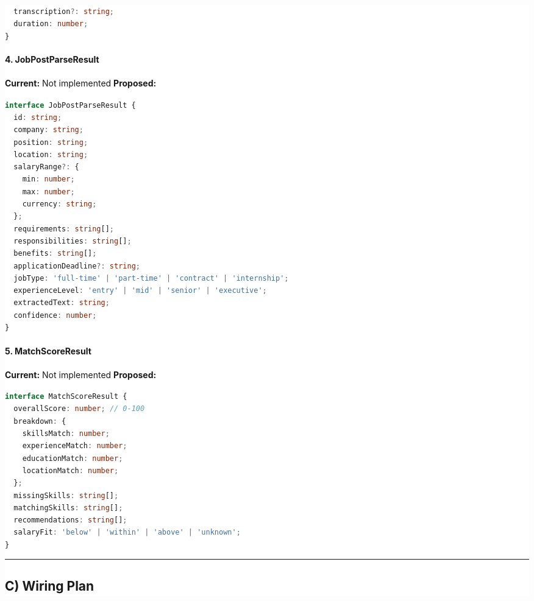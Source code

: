 ```typescript
  transcription?: string;
  duration: number;
}
```

#### 4. JobPostParseResult
**Current:** Not implemented
**Proposed:**
```typescript
interface JobPostParseResult {
  id: string;
  company: string;
  position: string;
  location: string;
  salaryRange?: {
    min: number;
    max: number;
    currency: string;
  };
  requirements: string[];
  responsibilities: string[];
  benefits: string[];
  applicationDeadline?: string;
  jobType: 'full-time' | 'part-time' | 'contract' | 'internship';
  experienceLevel: 'entry' | 'mid' | 'senior' | 'executive';
  extractedText: string;
  confidence: number;
}
```

#### 5. MatchScoreResult
**Current:** Not implemented
**Proposed:**
```typescript
interface MatchScoreResult {
  overallScore: number; // 0-100
  breakdown: {
    skillsMatch: number;
    experienceMatch: number;
    educationMatch: number;
    locationMatch: number;
  };
  missingSkills: string[];
  matchingSkills: string[];
  recommendations: string[];
  salaryFit: 'below' | 'within' | 'above' | 'unknown';
}
```

---

## C) Wiring Plan
